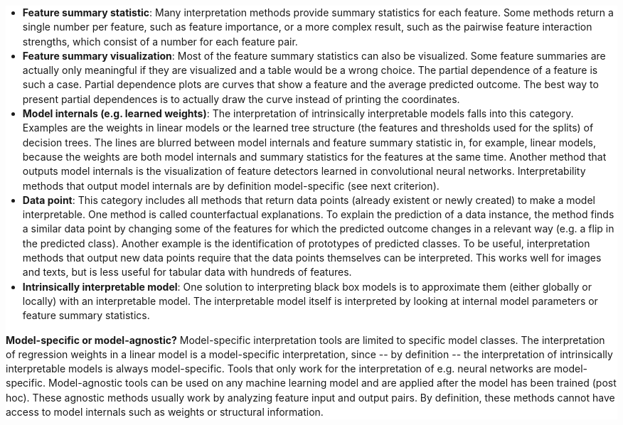 - **Feature summary statistic**:
Many interpretation methods provide summary statistics for each feature.
Some methods return a single number per feature, such as feature importance, or a more complex result, such as the pairwise feature interaction strengths, which consist of a number for each feature pair.
- **Feature summary visualization**:
Most of the feature summary statistics can also be visualized. 
Some feature summaries are actually only meaningful if they are visualized and a table would be a wrong choice.
The partial dependence of a feature is such a case. 
Partial dependence plots are curves that show a feature and the average predicted outcome.
The best way to present partial dependences is to actually draw the curve instead of printing the coordinates.
- **Model internals (e.g. learned weights)**:
The interpretation of intrinsically interpretable models falls into this category. 
Examples are the weights in linear models or the learned tree structure (the features and thresholds used for the splits) of decision trees. 
The lines are blurred between model internals and feature summary statistic in, for example, linear models, because the weights are both model internals and summary statistics for the features at the same time.
Another method that outputs model internals is the visualization of feature detectors learned in convolutional neural networks. 
Interpretability methods that output model internals are by definition model-specific (see next criterion). 
- **Data point**:
This category includes all methods that return data points (already existent or newly created) to make a model interpretable. 
One method is called counterfactual explanations.
To explain the prediction of a data instance, the method finds a similar data point by changing some of the features for which the predicted outcome changes in a relevant way (e.g. a flip in the predicted class). 
Another example is the identification of prototypes of predicted classes. 
To be useful, interpretation methods that output new data points require that the data points themselves can be interpreted. 
This works well for images and texts, but is less useful for tabular data with hundreds of features.
- **Intrinsically interpretable model**:
One solution to interpreting black box models is to approximate them (either globally or locally) with an interpretable model. 
The interpretable model itself is interpreted by looking at internal model parameters or feature summary statistics.


**Model-specific or model-agnostic?**
Model-specific interpretation tools are limited to specific model classes.
The interpretation of regression weights in a linear model is a model-specific interpretation, since -- by definition -- the interpretation of intrinsically interpretable models is always model-specific.
Tools that only work for the interpretation of e.g. neural networks are model-specific.
Model-agnostic tools can be used on any machine learning model and are applied after the model has been trained (post hoc).
These agnostic methods usually work by analyzing feature input and output pairs. 
By definition, these methods cannot have access to model internals such as weights or structural information.
